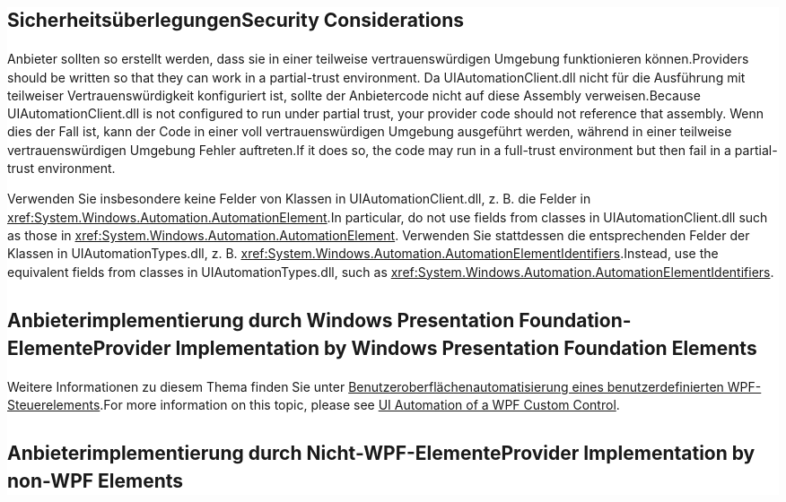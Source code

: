 <a name="Security_Considerations"></a>   
## <a name="security-considerations"></a><span data-ttu-id="ff986-109">Sicherheitsüberlegungen</span><span class="sxs-lookup"><span data-stu-id="ff986-109">Security Considerations</span></span>  
 <span data-ttu-id="ff986-110">Anbieter sollten so erstellt werden, dass sie in einer teilweise vertrauenswürdigen Umgebung funktionieren können.</span><span class="sxs-lookup"><span data-stu-id="ff986-110">Providers should be written so that they can work in a partial-trust environment.</span></span> <span data-ttu-id="ff986-111">Da UIAutomationClient.dll nicht für die Ausführung mit teilweiser Vertrauenswürdigkeit konfiguriert ist, sollte der Anbietercode nicht auf diese Assembly verweisen.</span><span class="sxs-lookup"><span data-stu-id="ff986-111">Because UIAutomationClient.dll is not configured to run under partial trust, your provider code should not reference that assembly.</span></span> <span data-ttu-id="ff986-112">Wenn dies der Fall ist, kann der Code in einer voll vertrauenswürdigen Umgebung ausgeführt werden, während in einer teilweise vertrauenswürdigen Umgebung Fehler auftreten.</span><span class="sxs-lookup"><span data-stu-id="ff986-112">If it does so, the code may run in a full-trust environment but then fail in a partial-trust environment.</span></span>  
  
 <span data-ttu-id="ff986-113">Verwenden Sie insbesondere keine Felder von Klassen in UIAutomationClient.dll, z. B. die Felder in <xref:System.Windows.Automation.AutomationElement>.</span><span class="sxs-lookup"><span data-stu-id="ff986-113">In particular, do not use fields from classes in UIAutomationClient.dll such as those in <xref:System.Windows.Automation.AutomationElement>.</span></span> <span data-ttu-id="ff986-114">Verwenden Sie stattdessen die entsprechenden Felder der Klassen in UIAutomationTypes.dll, z. B. <xref:System.Windows.Automation.AutomationElementIdentifiers>.</span><span class="sxs-lookup"><span data-stu-id="ff986-114">Instead, use the equivalent fields from classes in UIAutomationTypes.dll, such as <xref:System.Windows.Automation.AutomationElementIdentifiers>.</span></span>  
  
<a name="Provider_Implementation_by_WPF_Elements"></a>   
## <a name="provider-implementation-by-windows-presentation-foundation-elements"></a><span data-ttu-id="ff986-115">Anbieterimplementierung durch Windows Presentation Foundation-Elemente</span><span class="sxs-lookup"><span data-stu-id="ff986-115">Provider Implementation by Windows Presentation Foundation Elements</span></span>  
 <span data-ttu-id="ff986-116">Weitere Informationen zu diesem Thema finden Sie unter [Benutzeroberflächenautomatisierung eines benutzerdefinierten WPF-Steuerelements](../../../docs/framework/wpf/controls/ui-automation-of-a-wpf-custom-control.md).</span><span class="sxs-lookup"><span data-stu-id="ff986-116">For more information on this topic, please see [UI Automation of a WPF Custom Control](../../../docs/framework/wpf/controls/ui-automation-of-a-wpf-custom-control.md).</span></span>  
  
<a name="Provider_Implementation_by_non_WPF_Elements"></a>   
## <a name="provider-implementation-by-non-wpf-elements"></a><span data-ttu-id="ff986-117">Anbieterimplementierung durch Nicht-WPF-Elemente</span><span class="sxs-lookup"><span data-stu-id="ff986-117">Provider Implementation by non-WPF Elements</span></span>  